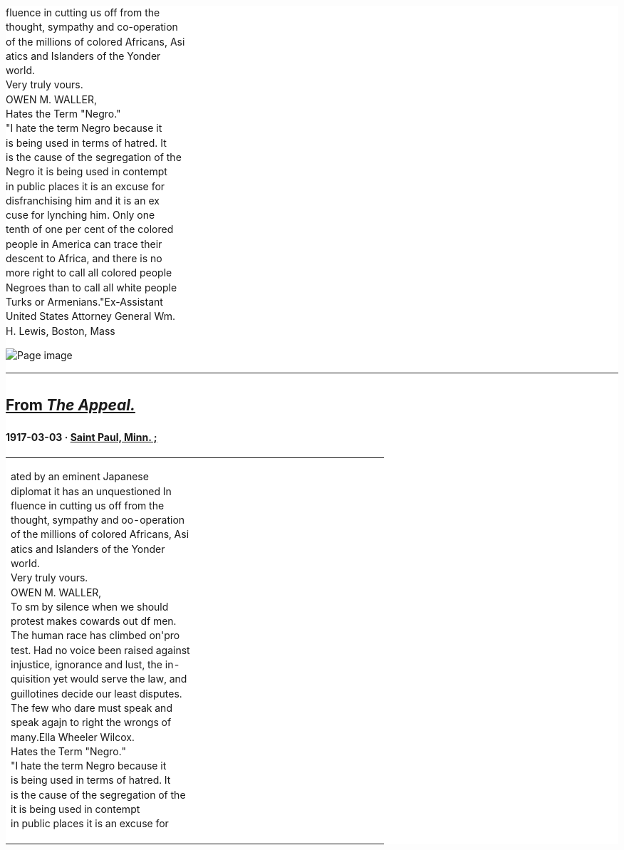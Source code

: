 fluence in cutting us off from the  
thought, sympathy and co-operation  
of the millions of colored Africans, Asi­  
atics and Islanders of the Yonder  
world.  
Very truly vours.  
OWEN M. WALLER,  
Hates the Term &quot;Negro.&quot;  
&quot;I hate the term Negro because it  
is being used in terms of hatred. It  
is the cause of the segregation of the  
Negro it is being used in contempt  
in public places it is an excuse for  
disfranchising him and it is an ex­  
cuse for lynching him. Only one­  
tenth of one per cent of the colored  
people in America can trace their  
descent to Africa, and there is no  
more right to call all colored people  
Negroes than to call all white people  
Turks or Armenians.&quot;Ex-Assistant  
United States Attorney General Wm.  
H. Lewis, Boston, Mass
</td><td style="width: 50%; max-height: 75%; margin: auto; display: block;">
<img alt="Page image" src="https://chroniclingamerica.loc.gov/iiif/2/mnhi_funkley_ver02%2Fdata%2Fsn83016810%2F00280768054%2F1917022401%2F0508.jp2/pct:69.531971,43.193316,11.834762,18.114168/!600,600/0/default.jpg"/>
</td>
</tr></table>

---

## [From _The Appeal._](https://chroniclingamerica.loc.gov/lccn/sn83016810/1917-03-03/ed-1/seq-2)

#### 1917-03-03 &middot; [Saint Paul, Minn. ;](http://dbpedia.org/resource/Saint_Paul%2C_Minnesota)

<table style="width: 100%;"><tr><td style="width: 50%">

ated by an eminent Japanese  
diplomat it has an unquestioned In­  
fluence in cutting us off from the  
thought, sympathy and oo-operation  
of the millions of colored Africans, Asi­  
atics and Islanders of the Yonder  
world.  
Very truly vours.  
OWEN M. WALLER,  
To sm by silence when we should  
protest makes cowards out df men.  
The human race has climbed on&#x27;pro­  
test. Had no voice been raised against  
injustice, ignorance and lust, the in-  
quisition yet would serve the law, and  
guillotines decide our least disputes.  
The few who dare must speak and  
speak agajn to right the wrongs of  
many.Ella Wheeler Wilcox.  
Hates the Term &quot;Negro.&quot;  
&quot;I hate the term Negro because it  
is being used in terms of hatred. It  
is the cause of the segregation of the  
it is being used in contempt  
in public places it is an excuse for  
